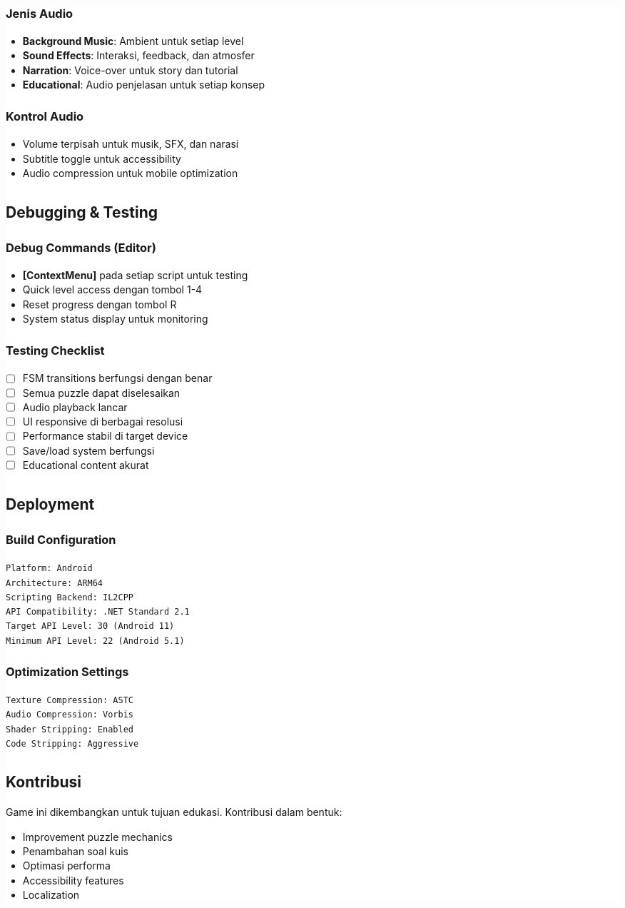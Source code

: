 ### Jenis Audio
- **Background Music**: Ambient untuk setiap level
- **Sound Effects**: Interaksi, feedback, dan atmosfer
- **Narration**: Voice-over untuk story dan tutorial
- **Educational**: Audio penjelasan untuk setiap konsep

### Kontrol Audio
- Volume terpisah untuk musik, SFX, dan narasi
- Subtitle toggle untuk accessibility
- Audio compression untuk mobile optimization

## Debugging & Testing

### Debug Commands (Editor)
- **[ContextMenu]** pada setiap script untuk testing
- Quick level access dengan tombol 1-4
- Reset progress dengan tombol R
- System status display untuk monitoring

### Testing Checklist
- [ ] FSM transitions berfungsi dengan benar
- [ ] Semua puzzle dapat diselesaikan
- [ ] Audio playback lancar
- [ ] UI responsive di berbagai resolusi
- [ ] Performance stabil di target device
- [ ] Save/load system berfungsi
- [ ] Educational content akurat

## Deployment

### Build Configuration
```
Platform: Android
Architecture: ARM64
Scripting Backend: IL2CPP
API Compatibility: .NET Standard 2.1
Target API Level: 30 (Android 11)
Minimum API Level: 22 (Android 5.1)
```

### Optimization Settings
```
Texture Compression: ASTC
Audio Compression: Vorbis
Shader Stripping: Enabled
Code Stripping: Aggressive
```

## Kontribusi
Game ini dikembangkan untuk tujuan edukasi. Kontribusi dalam bentuk:
- Improvement puzzle mechanics
- Penambahan soal kuis
- Optimasi performa
- Accessibility features
- Localization
